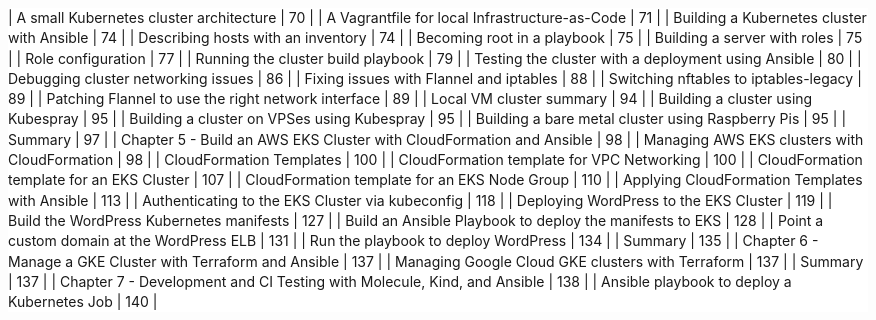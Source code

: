 | A small Kubernetes cluster architecture                                 | 70  |
| A Vagrantfile for local Infrastructure-as-Code                          | 71  |
| Building a Kubernetes cluster with Ansible                              | 74  |
| Describing hosts with an inventory                                      | 74  |
| Becoming root in a playbook                                             | 75  |
| Building a server with roles                                            | 75  |
| Role configuration                                                      | 77  |
| Running the cluster build playbook                                      | 79  |
| Testing the cluster with a deployment using Ansible                     | 80  |
| Debugging cluster networking issues                                     | 86  |
| Fixing issues with Flannel and iptables                                 | 88  |
| Switching nftables to iptables-legacy                                   | 89  |
| Patching Flannel to use the right network interface                     | 89  |
| Local VM cluster summary                                                | 94  |
| Building a cluster using Kubespray                                      | 95  |
| Building a cluster on VPSes using Kubespray                             | 95  |
| Building a bare metal cluster using Raspberry Pis                       | 95  |
| Summary                                                                 | 97  |
| Chapter 5 - Build an AWS EKS Cluster with CloudFormation and Ansible    | 98  |
| Managing AWS EKS clusters with CloudFormation                           | 98  |
| CloudFormation Templates                                                | 100 |
| CloudFormation template for VPC Networking                              | 100 |
| CloudFormation template for an EKS Cluster                              | 107 |
| CloudFormation template for an EKS Node Group                           | 110 |
| Applying CloudFormation Templates with Ansible                          | 113 |
| Authenticating to the EKS Cluster via kubeconfig                        | 118 |
| Deploying WordPress to the EKS Cluster                                  | 119 |
| Build the WordPress Kubernetes manifests                                | 127 |
| Build an Ansible Playbook to deploy the manifests to EKS                | 128 |
| Point a custom domain at the WordPress ELB                              | 131 |
| Run the playbook to deploy WordPress                                    | 134 |
| Summary                                                                 | 135 |
| Chapter 6 - Manage a GKE Cluster with Terraform and Ansible             | 137 |
| Managing Google Cloud GKE clusters with Terraform                       | 137 |
| Summary                                                                 | 137 |
| Chapter 7 - Development and CI Testing with Molecule, Kind, and Ansible | 138 |
| Ansible playbook to deploy a Kubernetes Job                             | 140 |